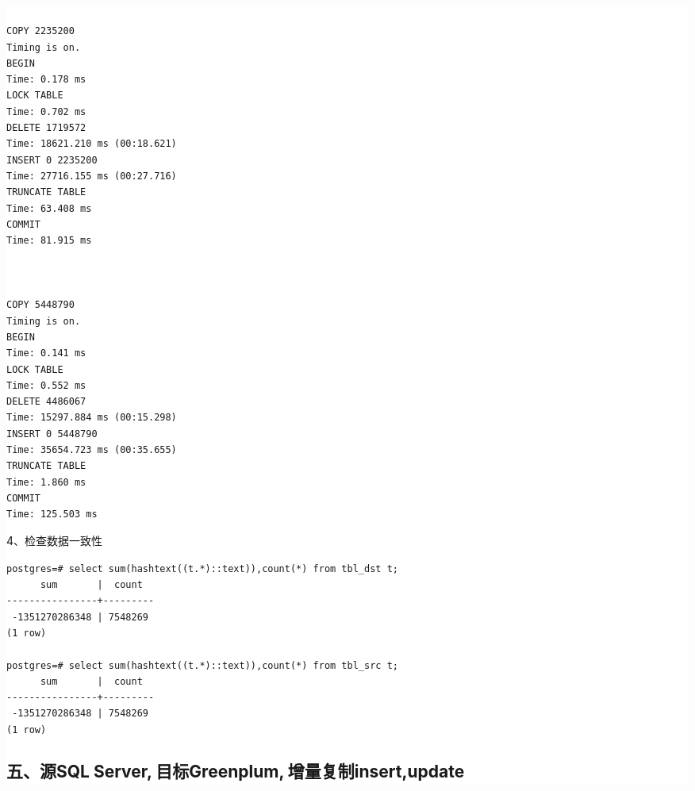 ```  
  
COPY 2235200  
Timing is on.  
BEGIN  
Time: 0.178 ms  
LOCK TABLE  
Time: 0.702 ms  
DELETE 1719572  
Time: 18621.210 ms (00:18.621)  
INSERT 0 2235200  
Time: 27716.155 ms (00:27.716)  
TRUNCATE TABLE  
Time: 63.408 ms  
COMMIT  
Time: 81.915 ms  



COPY 5448790
Timing is on.
BEGIN
Time: 0.141 ms
LOCK TABLE
Time: 0.552 ms
DELETE 4486067
Time: 15297.884 ms (00:15.298)
INSERT 0 5448790
Time: 35654.723 ms (00:35.655)
TRUNCATE TABLE
Time: 1.860 ms
COMMIT
Time: 125.503 ms
```  
  
4、检查数据一致性  
  
```  
postgres=# select sum(hashtext((t.*)::text)),count(*) from tbl_dst t;  
      sum       |  count    
----------------+---------  
 -1351270286348 | 7548269  
(1 row)  
  
postgres=# select sum(hashtext((t.*)::text)),count(*) from tbl_src t;  
      sum       |  count    
----------------+---------  
 -1351270286348 | 7548269  
(1 row)  
```  
  
## 五、源SQL Server, 目标Greenplum, 增量复制insert,update  
  